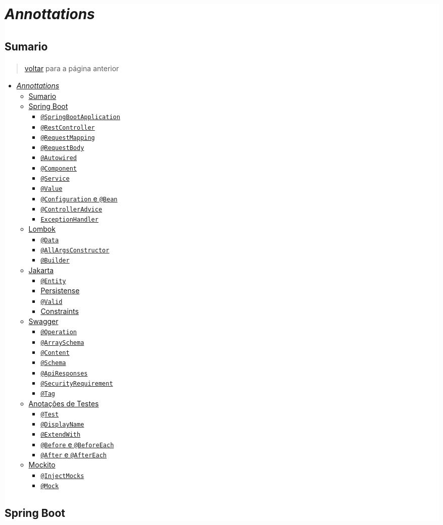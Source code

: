 # *Annottations*

## Sumario

> [voltar](../../README.md) para a página anterior

- [*Annottations*](#annottations)
  - [Sumario](#sumario)
  - [Spring Boot](#spring-boot)
    - [`@SpringBootApplication`](#springbootapplication)
    - [`@RestController`](#restcontroller)
    - [`@RequestMapping`](#requestmapping)
    - [`@RequestBody`](#requestbody)
    - [`@Autowired`](#autowired)
    - [`@Component`](#component)
    - [`@Service`](#service)
    - [`@Value`](#value)
    - [`@Configuration` e `@Bean`](#configuration-e-bean)
    - [`@ControllerAdvice`](#controlleradvice)
    - [`ExceptionHandler`](#exceptionhandler)
  - [Lombok](#lombok)
    - [`@Data`](#data)
    - [`@AllArgsConstructor`](#allargsconstructor)
    - [`@Builder`](#builder)
  - [Jakarta](#jakarta)
    - [`@Entity`](#entity)
    - [Persistense](#persistense)
    - [`@Valid`](#valid)
    - [Constraints](#constraints)
  - [Swagger](#swagger)
    - [`@Operation`](#operation)
    - [`@ArraySchema`](#arrayschema)
    - [`@Content`](#content)
    - [`@Schema`](#schema)
    - [`@ApiResponses`](#apiresponses)
    - [`@SecurityRequirement`](#securityrequirement)
    - [`@Tag`](#tag)
  - [Anotações de Testes](#anotações-de-testes)
    - [`@Test`](#test)
    - [`@DisplayName`](#displayname)
    - [`@ExtendWith`](#extendwith)
    - [`@Before` e `@BeforeEach`](#before-e-beforeeach)
    - [`@After` e `@AfterEach`](#after-e-aftereach)
  - [Mockito](#mockito)
    - [`@InjectMocks`](#injectmocks)
    - [`@Mock`](#mock)

## Spring Boot
